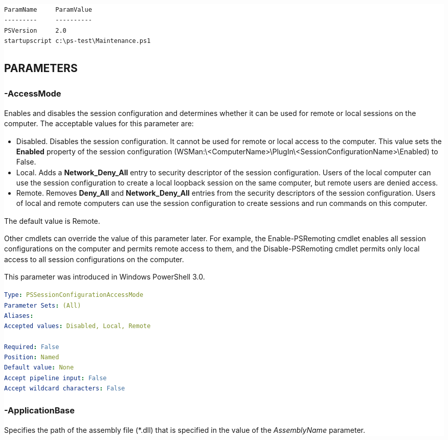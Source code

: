 ```
ParamName     ParamValue
---------     ----------
PSVersion     2.0
startupscript c:\ps-test\Maintenance.ps1
```

## PARAMETERS

### -AccessMode
Enables and disables the session configuration and determines whether it can be used for remote or local sessions on the computer.
The acceptable values for this parameter are:

- Disabled.
Disables the session configuration.
It cannot be used for remote or local access to the computer.
This value sets the **Enabled** property of the session configuration (WSMan:\\\<ComputerName\>\PlugIn\\\<SessionConfigurationName\>\Enabled) to False. 
- Local.
Adds a **Network_Deny_All** entry to security descriptor of the session configuration.
Users of the local computer can use the session configuration to create a local loopback session on the same computer, but remote users are denied access. 
- Remote.
Removes **Deny_All** and **Network_Deny_All** entries from the security descriptors of the session configuration.
Users of local and remote computers can use the session configuration to create sessions and run commands on this computer. 

The default value is Remote.

Other cmdlets can override the value of this parameter later.
For example, the Enable-PSRemoting cmdlet enables all session configurations on the computer and permits remote access to them, and the Disable-PSRemoting cmdlet permits only local access to all session configurations on the computer.

This parameter was introduced in Windows PowerShell 3.0.

```yaml
Type: PSSessionConfigurationAccessMode
Parameter Sets: (All)
Aliases: 
Accepted values: Disabled, Local, Remote

Required: False
Position: Named
Default value: None
Accept pipeline input: False
Accept wildcard characters: False
```

### -ApplicationBase
Specifies the path of the assembly file (*.dll) that is specified in the value of the *AssemblyName* parameter.
